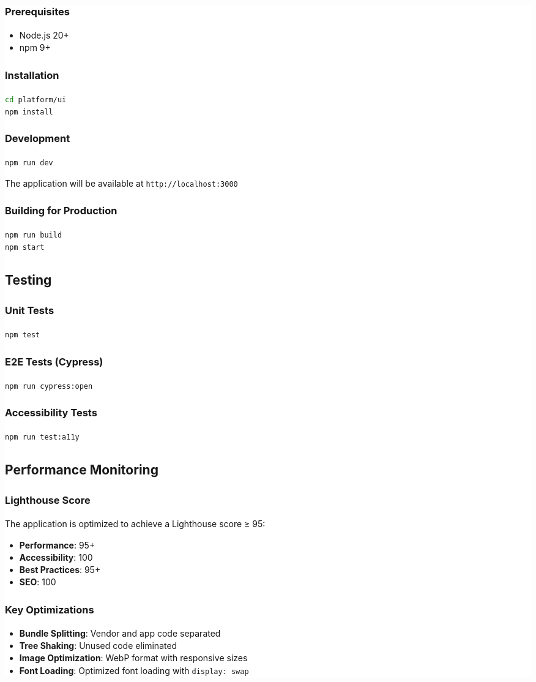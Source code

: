 ### Prerequisites
- Node.js 20+
- npm 9+

### Installation
```bash
cd platform/ui
npm install
```

### Development
```bash
npm run dev
```

The application will be available at `http://localhost:3000`

### Building for Production
```bash
npm run build
npm start
```

## Testing

### Unit Tests
```bash
npm test
```

### E2E Tests (Cypress)
```bash
npm run cypress:open
```

### Accessibility Tests
```bash
npm run test:a11y
```

## Performance Monitoring

### Lighthouse Score
The application is optimized to achieve a Lighthouse score ≥ 95:

- **Performance**: 95+
- **Accessibility**: 100
- **Best Practices**: 95+
- **SEO**: 100

### Key Optimizations
- **Bundle Splitting**: Vendor and app code separated
- **Tree Shaking**: Unused code eliminated
- **Image Optimization**: WebP format with responsive sizes
- **Font Loading**: Optimized font loading with `display: swap`
